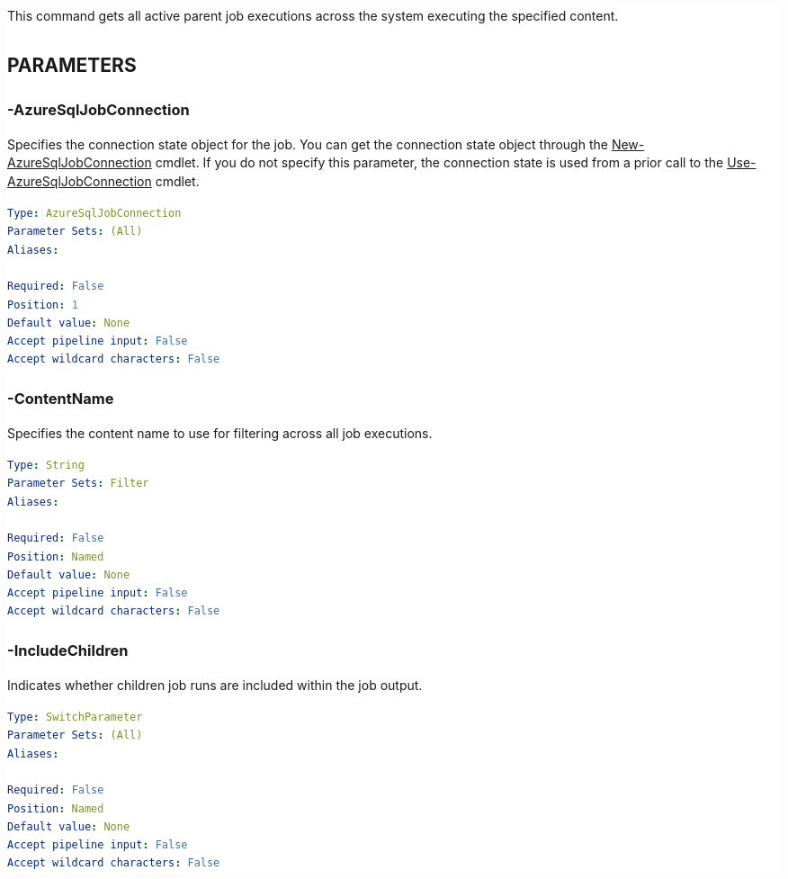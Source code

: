 This command gets all active parent job executions across the system executing the specified content.

## PARAMETERS

### -AzureSqlJobConnection
Specifies the connection state object for the job.
You can get the connection state object through the [New-AzureSqlJobConnection](xref:ElasticDatabaseJobs/v0.8.33/New-AzureSqlJobConnection.md) cmdlet.
If you do not specify this parameter, the connection state is used from a prior call to the [Use-AzureSqlJobConnection](xref:ElasticDatabaseJobs/v0.8.33/Use-AzureSqlJobConnection.md) cmdlet.

```yaml
Type: AzureSqlJobConnection
Parameter Sets: (All)
Aliases:

Required: False
Position: 1
Default value: None
Accept pipeline input: False
Accept wildcard characters: False
```

### -ContentName
Specifies the content name to use for filtering across all job executions.

```yaml
Type: String
Parameter Sets: Filter
Aliases:

Required: False
Position: Named
Default value: None
Accept pipeline input: False
Accept wildcard characters: False
```

### -IncludeChildren
Indicates whether children job runs are included within the job output.

```yaml
Type: SwitchParameter
Parameter Sets: (All)
Aliases:

Required: False
Position: Named
Default value: None
Accept pipeline input: False
Accept wildcard characters: False
```
